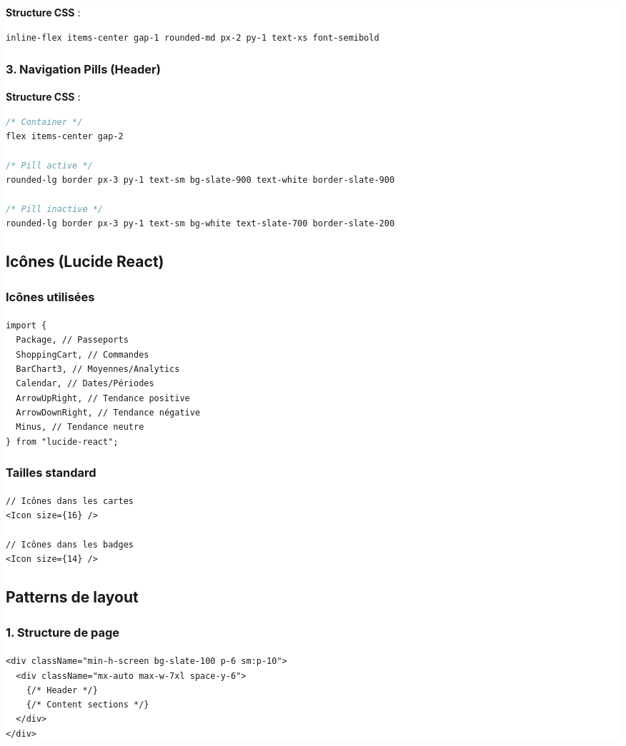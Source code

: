 **Structure CSS** :

```css
inline-flex items-center gap-1 rounded-md px-2 py-1 text-xs font-semibold
```

### 3. Navigation Pills (Header)

**Structure CSS** :

```css
/* Container */
flex items-center gap-2

/* Pill active */
rounded-lg border px-3 py-1 text-sm bg-slate-900 text-white border-slate-900

/* Pill inactive */
rounded-lg border px-3 py-1 text-sm bg-white text-slate-700 border-slate-200
```

## Icônes (Lucide React)

### Icônes utilisées

```tsx
import {
  Package, // Passeports
  ShoppingCart, // Commandes
  BarChart3, // Moyennes/Analytics
  Calendar, // Dates/Périodes
  ArrowUpRight, // Tendance positive
  ArrowDownRight, // Tendance négative
  Minus, // Tendance neutre
} from "lucide-react";
```

### Tailles standard

```tsx
// Icônes dans les cartes
<Icon size={16} />

// Icônes dans les badges
<Icon size={14} />
```

## Patterns de layout

### 1. Structure de page

```tsx
<div className="min-h-screen bg-slate-100 p-6 sm:p-10">
  <div className="mx-auto max-w-7xl space-y-6">
    {/* Header */}
    {/* Content sections */}
  </div>
</div>
```
